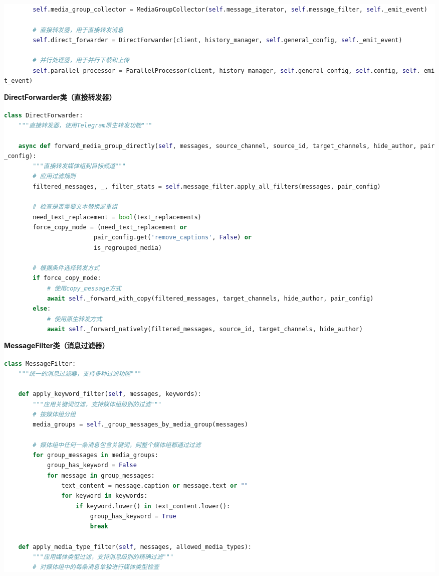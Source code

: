 ```python
        self.media_group_collector = MediaGroupCollector(self.message_iterator, self.message_filter, self._emit_event)
        
        # 直接转发器，用于直接转发消息
        self.direct_forwarder = DirectForwarder(client, history_manager, self.general_config, self._emit_event)
        
        # 并行处理器，用于并行下载和上传
        self.parallel_processor = ParallelProcessor(client, history_manager, self.general_config, self.config, self._emit_event)
```

**DirectForwarder类（直接转发器）**
```python
class DirectForwarder:
    """直接转发器，使用Telegram原生转发功能"""
    
    async def forward_media_group_directly(self, messages, source_channel, source_id, target_channels, hide_author, pair_config):
        """直接转发媒体组到目标频道"""
        # 应用过滤规则
        filtered_messages, _, filter_stats = self.message_filter.apply_all_filters(messages, pair_config)
        
        # 检查是否需要文本替换或重组
        need_text_replacement = bool(text_replacements)
        force_copy_mode = (need_text_replacement or 
                         pair_config.get('remove_captions', False) or 
                         is_regrouped_media)
        
        # 根据条件选择转发方式
        if force_copy_mode:
            # 使用copy_message方式
            await self._forward_with_copy(filtered_messages, target_channels, hide_author, pair_config)
        else:
            # 使用原生转发方式
            await self._forward_natively(filtered_messages, source_id, target_channels, hide_author)
```

**MessageFilter类（消息过滤器）**
```python
class MessageFilter:
    """统一的消息过滤器，支持多种过滤功能"""
    
    def apply_keyword_filter(self, messages, keywords):
        """应用关键词过滤，支持媒体组级别的过滤"""
        # 按媒体组分组
        media_groups = self._group_messages_by_media_group(messages)
        
        # 媒体组中任何一条消息包含关键词，则整个媒体组都通过过滤
        for group_messages in media_groups:
            group_has_keyword = False
            for message in group_messages:
                text_content = message.caption or message.text or ""
                for keyword in keywords:
                    if keyword.lower() in text_content.lower():
                        group_has_keyword = True
                        break
    
    def apply_media_type_filter(self, messages, allowed_media_types):
        """应用媒体类型过滤，支持消息级别的精确过滤"""
        # 对媒体组中的每条消息单独进行媒体类型检查
```